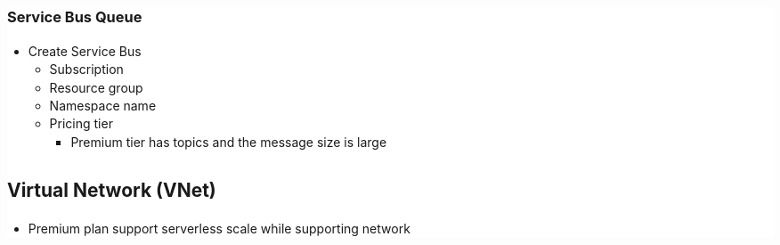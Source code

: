### Service Bus Queue

- Create Service Bus
  - Subscription
  - Resource group
  - Namespace name
  - Pricing tier
    - Premium tier has topics and the message size is large

## Virtual Network (VNet)

- Premium plan support serverless scale while supporting network
